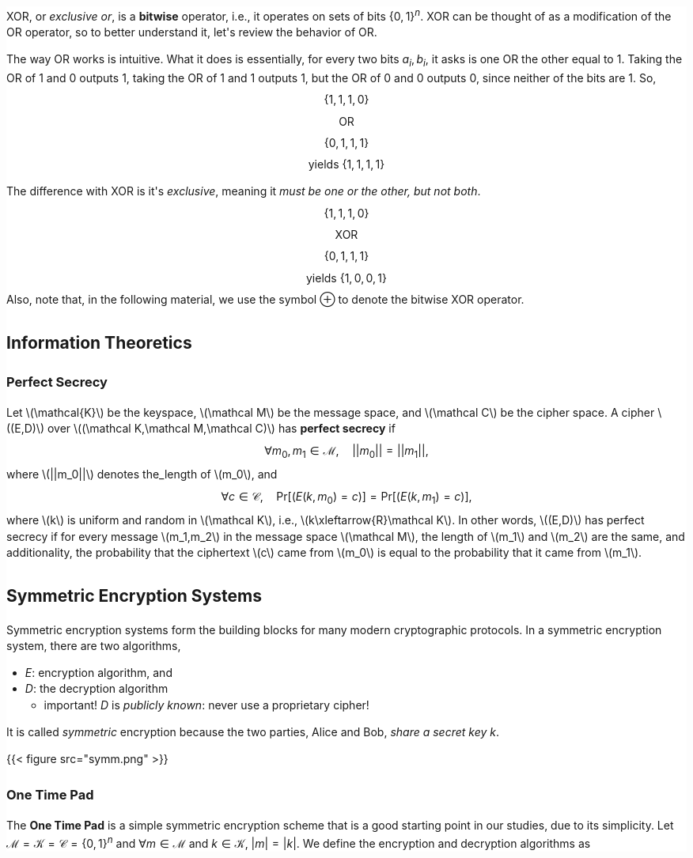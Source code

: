 XOR, or _exclusive or_, is a **bitwise** operator, i.e., it operates on sets of bits $\lbrace0,1\rbrace^n$. XOR can be thought of as a modification of the OR operator, so to better understand it, let's review the behavior of OR.

The way OR works is intuitive. What it does is essentially, for every two bits $a_i,b_i$, it asks is one OR the other equal to $1$. Taking the OR of $1$ and $0$ outputs $1$, taking the OR of $1$ and $1$ outputs $1$, but the OR of $0$ and $0$ outputs $0$, since neither of the bits are $1$. So,
$$\lbrace1,1,1,0\rbrace$$
$$\text{ OR }$$
$$\lbrace0,1,1,1\rbrace$$
$$\text{yields }\lbrace1,1,1,1\rbrace$$

The difference with XOR is it's _exclusive_, meaning it _must be one or the other, but not both_.
$$\lbrace1,1,1,0\rbrace$$
$$\text{ XOR }$$
$$\lbrace0,1,1,1\rbrace$$
$$\text{yields }\lbrace1,0,0,1\rbrace$$
Also, note that, in the following material, we use the symbol $\oplus$ to denote the bitwise XOR operator.

## Information Theoretics

### Perfect Secrecy

Let \\(\mathcal{K}\\) be the keyspace, \\(\mathcal M\\) be the message space, and \\(\mathcal C\\) be the cipher space. A cipher \\((E,D)\\) over \\((\mathcal K,\mathcal M,\mathcal C)\\) has **perfect secrecy** if
$$\forall m_0,m_1\in\mathcal M,\quad ||m_0||=||m_1||,$$
where \\(||m_0||\\) denotes the_length of \\(m_0\\), and
$$\forall c\in\mathcal C,\quad\text{Pr}[(E(k,m_0)=c)]=\text{Pr}[(E(k,m_1)=c)],$$
where \\(k\\) is uniform and random in \\(\mathcal K\\), i.e., \\(k\xleftarrow{R}\mathcal K\\). In other words, \\((E,D)\\) has perfect secrecy if for every message \\(m_1,m_2\\) in the message space \\(\mathcal M\\), the length of \\(m_1\\) and \\(m_2\\) are the same, and additionality, the probability that the ciphertext \\(c\\) came from \\(m_0\\) is equal to the probability that it came from \\(m_1\\).

## Symmetric Encryption Systems
Symmetric encryption systems form the building blocks for many modern cryptographic protocols. In a symmetric encryption system, there are two algorithms,
* $E$: encryption algorithm, and
* $D$: the decryption algorithm
  * important! $D$ is _publicly known_: never use a proprietary cipher!

It is called _symmetric_ encryption because the two parties, Alice and Bob, _share a secret key_ $k$.

{{< figure src="symm.png" >}}

### One Time Pad
The **One Time Pad** is a simple symmetric encryption scheme that is a good starting point in our studies, due to its simplicity. Let $\mathcal M=\mathcal K=\mathcal C=\lbrace0,1\rbrace^n$ and $\forall m\in\mathcal M$ and $k\in\mathcal K$, $|m|=|k|$. We define the encryption and decryption algorithms as
